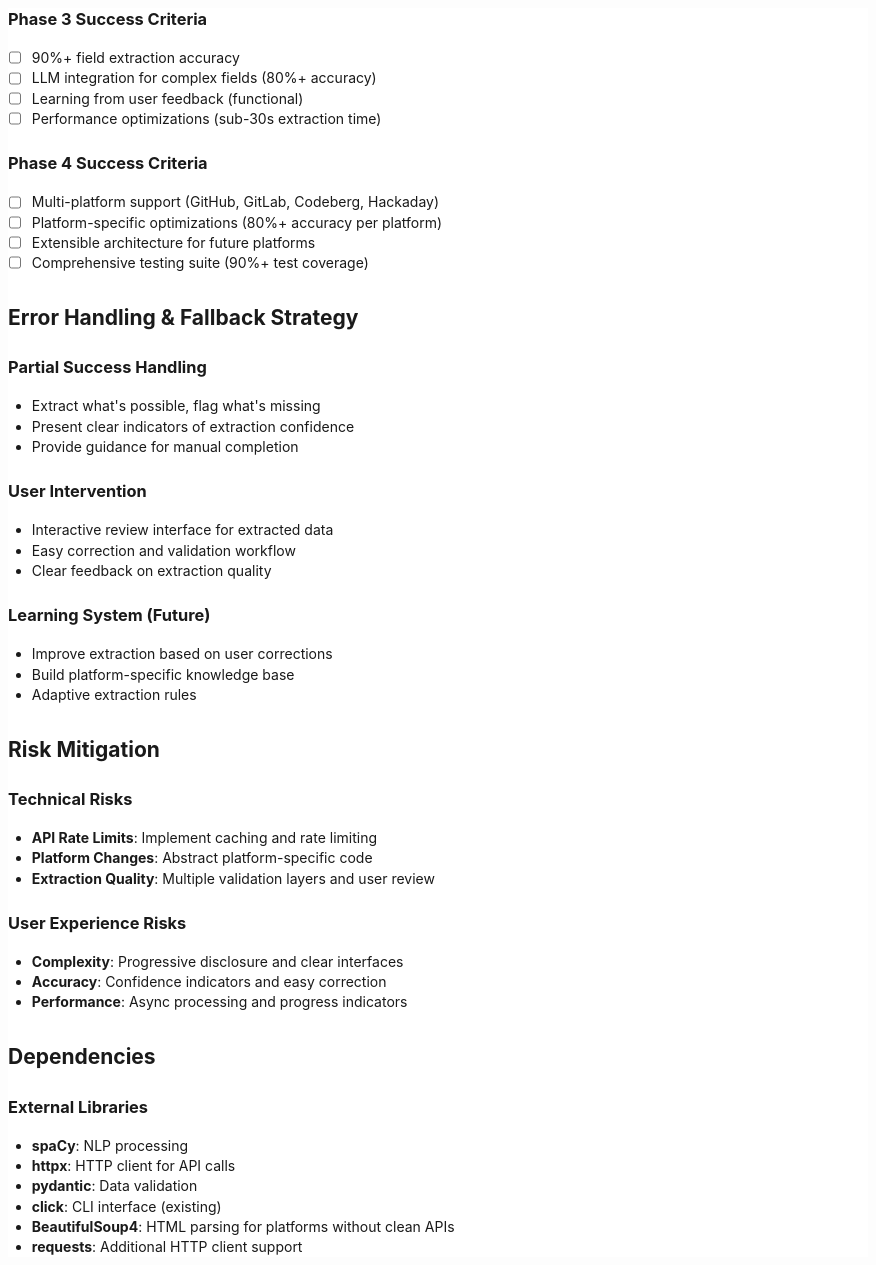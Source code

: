 ### Phase 3 Success Criteria
- [ ] 90%+ field extraction accuracy
- [ ] LLM integration for complex fields (80%+ accuracy)
- [ ] Learning from user feedback (functional)
- [ ] Performance optimizations (sub-30s extraction time)

### Phase 4 Success Criteria
- [ ] Multi-platform support (GitHub, GitLab, Codeberg, Hackaday)
- [ ] Platform-specific optimizations (80%+ accuracy per platform)
- [ ] Extensible architecture for future platforms
- [ ] Comprehensive testing suite (90%+ test coverage)

## Error Handling & Fallback Strategy

### Partial Success Handling
- Extract what's possible, flag what's missing
- Present clear indicators of extraction confidence
- Provide guidance for manual completion

### User Intervention
- Interactive review interface for extracted data
- Easy correction and validation workflow
- Clear feedback on extraction quality

### Learning System (Future)
- Improve extraction based on user corrections
- Build platform-specific knowledge base
- Adaptive extraction rules

## Risk Mitigation

### Technical Risks
- **API Rate Limits**: Implement caching and rate limiting
- **Platform Changes**: Abstract platform-specific code
- **Extraction Quality**: Multiple validation layers and user review

### User Experience Risks
- **Complexity**: Progressive disclosure and clear interfaces
- **Accuracy**: Confidence indicators and easy correction
- **Performance**: Async processing and progress indicators

## Dependencies

### External Libraries
- **spaCy**: NLP processing
- **httpx**: HTTP client for API calls
- **pydantic**: Data validation
- **click**: CLI interface (existing)
- **BeautifulSoup4**: HTML parsing for platforms without clean APIs
- **requests**: Additional HTTP client support
